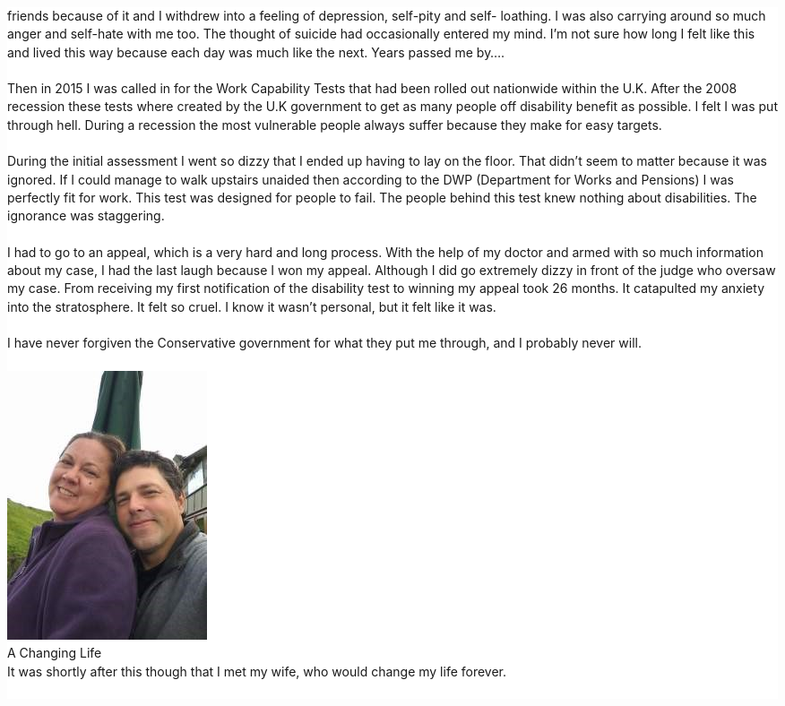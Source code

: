 friends because of it and I withdrew into a feeling of depression, self-pity and self- loathing. I was also carrying
around so much anger and self-hate with me too. The thought of suicide had occasionally entered my mind. I’m
not sure how long I felt like this and lived this way because each day was much like the next. Years passed me by….
<br/>
<br/>
Then in 2015 I was called in for the Work Capability Tests that had been rolled out nationwide within the U.K. After
the 2008 recession these tests where created by the U.K government to get as many people off disability benefit as
possible. I felt I was put through hell. During a recession the most vulnerable people always suffer because they
make for easy targets.
<br/>
<br/>
During the initial assessment I went so dizzy that I ended up having to lay on the floor. That didn’t seem to matter
because it was ignored. If I could manage to walk upstairs unaided then according to the DWP (Department for
Works and Pensions) I was perfectly fit for work. This test was designed for people to fail. The people behind this
test knew nothing about disabilities. The ignorance was staggering.
<br/>
<br/>
I had to go to an appeal, which is a very hard and long process. With the help of my doctor and armed with so
much information about my case, I had the last laugh because I won my appeal. Although I did go extremely dizzy
in front of the judge who oversaw my case. From receiving my first notification of the disability test to winning my
appeal took 26 months. It catapulted my anxiety into the stratosphere. It felt so cruel. I know it wasn’t personal,
but it felt like it was.
<br/>
<br/>
I have never forgiven the Conservative government for what they put me through, and I probably never will.
<br/>
<br/>
![](https://raw.githubusercontent.com/AwarenessOverload/AwarenessOverload/gh-pages/img/John2.jpg)
<br/>
A Changing Life
<br/>
It was shortly after this though that I met my wife, who would change my life forever.
<br/>
<br/>